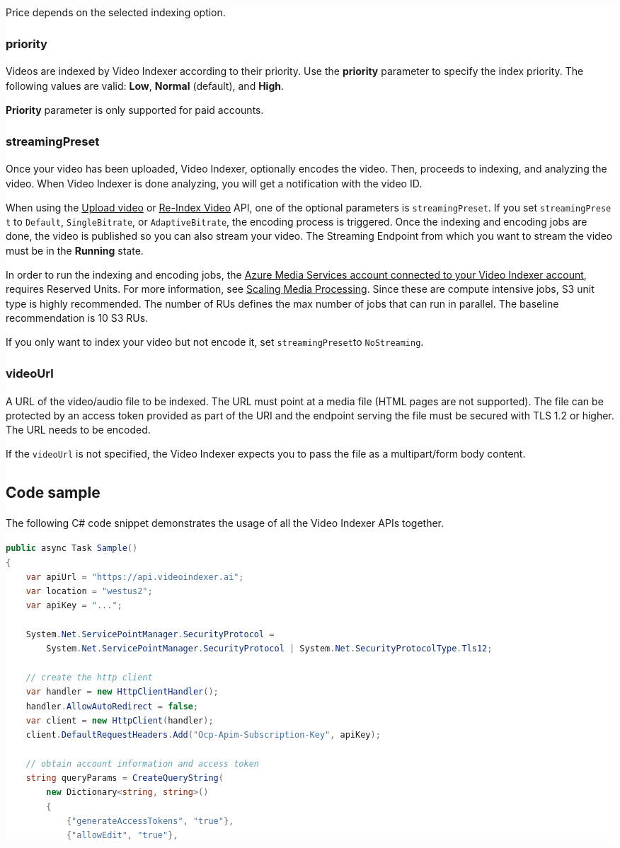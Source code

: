 Price depends on the selected indexing option.  

### priority

Videos are indexed by Video Indexer according to their priority. Use the **priority** parameter to specify the index priority. The following values are valid: **Low**, **Normal** (default), and **High**.

**Priority** parameter is only supported for paid accounts.

### streamingPreset

Once your video has been uploaded, Video Indexer, optionally encodes the video. Then, proceeds to indexing, and analyzing the video. When Video Indexer is done analyzing, you will get a notification with the video ID.  

When using the [Upload video](https://api-portal.videoindexer.ai/docs/services/operations/operations/Upload-video?) or [Re-Index Video](https://api-portal.videoindexer.ai/docs/services/operations/operations/Re-index-video?) API, one of the optional parameters is `streamingPreset`. If you set `streamingPreset` to `Default`, `SingleBitrate`, or `AdaptiveBitrate`, the encoding process is triggered. Once the indexing and encoding jobs are done, the video is published so you can also stream your video. The Streaming Endpoint from which you want to stream the video must be in the **Running** state.

In order to run the indexing and encoding jobs, the [Azure Media Services account connected to your Video Indexer account](connect-to-azure.md), requires Reserved Units. For more information, see [Scaling Media Processing](https://docs.microsoft.com/azure/media-services/previous/media-services-scale-media-processing-overview). Since these are compute intensive jobs, S3 unit type is highly recommended. The number of RUs defines the max number of jobs that can run in parallel. The baseline recommendation is 10 S3 RUs. 

If you only want to index your video but not encode it, set `streamingPreset`to `NoStreaming`.

### videoUrl

A URL of the video/audio file to be indexed. The URL must point at a media file (HTML pages are not supported). The file can be protected by an access token provided as part of the URI and the endpoint serving the file must be secured with TLS 1.2 or higher. The URL needs to be encoded. 

If the `videoUrl` is not specified, the Video Indexer expects you to pass the file as a multipart/form body content.

## Code sample

The following C# code snippet demonstrates the usage of all the Video Indexer APIs together.

```csharp
public async Task Sample()
{
    var apiUrl = "https://api.videoindexer.ai";
    var location = "westus2";
    var apiKey = "...";

    System.Net.ServicePointManager.SecurityProtocol =
        System.Net.ServicePointManager.SecurityProtocol | System.Net.SecurityProtocolType.Tls12;

    // create the http client
    var handler = new HttpClientHandler();
    handler.AllowAutoRedirect = false;
    var client = new HttpClient(handler);
    client.DefaultRequestHeaders.Add("Ocp-Apim-Subscription-Key", apiKey);

    // obtain account information and access token
    string queryParams = CreateQueryString(
        new Dictionary<string, string>()
        {
            {"generateAccessTokens", "true"},
            {"allowEdit", "true"},
```